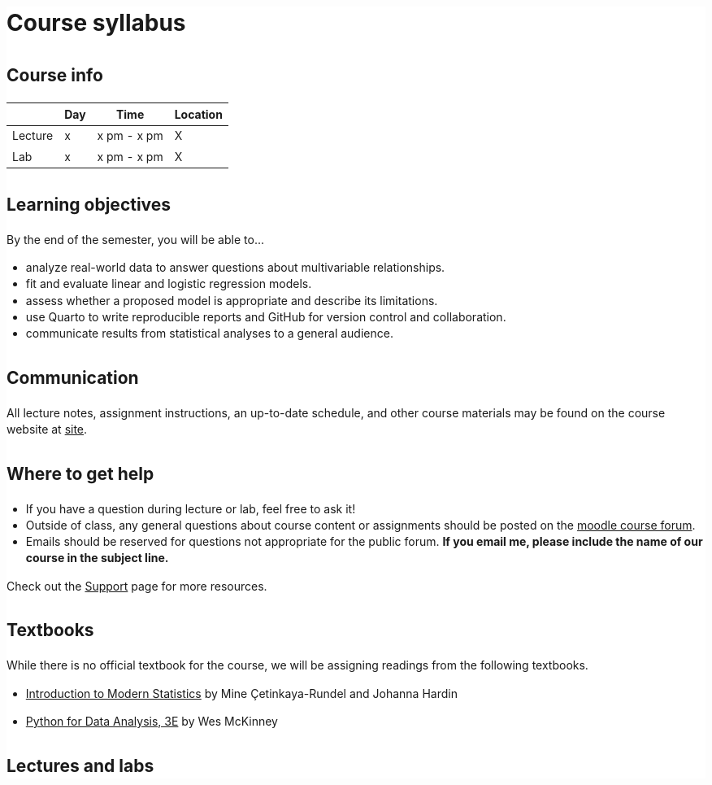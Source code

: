 
# Course syllabus


## Course info

|           | Day       | Time              | Location                       |
|-----------|-----------|-------------------|--------------------------------|
| Lecture   | x         | x pm - x pm |  X  |
| Lab       | x         | x pm - x pm |  X  |


## Learning objectives

By the end of the semester, you will be able to...

-   analyze real-world data to answer questions about multivariable relationships.
-   fit and evaluate linear and logistic regression models.
-   assess whether a proposed model is appropriate and describe its limitations.
-   use Quarto to write reproducible reports and GitHub for version control and collaboration.
-   communicate results from statistical analyses to a general audience.

## Communication

All lecture notes, assignment instructions, an up-to-date schedule, and other course materials may be found on the course website at [site](link).


## Where to get help

-   If you have a question during lecture or lab, feel free to ask it! 
-   Outside of class, any general questions about course content or assignments should be posted on the [moodle course forum]().
-   Emails should be reserved for questions not appropriate for the public forum. **If you email me, please include the name of our course in the subject line.** 

Check out the [Support](course-support.md) page for more resources.

## Textbooks

While there is no official textbook for the course, we will be assigning readings from the following textbooks.

- [Introduction to Modern Statistics](https://openintro-ims.netlify.app/) by Mine Çetinkaya-Rundel and Johanna Hardin

- [Python for Data Analysis, 3E](https://wesmckinney.com/book/) by Wes McKinney


## Lectures and labs
